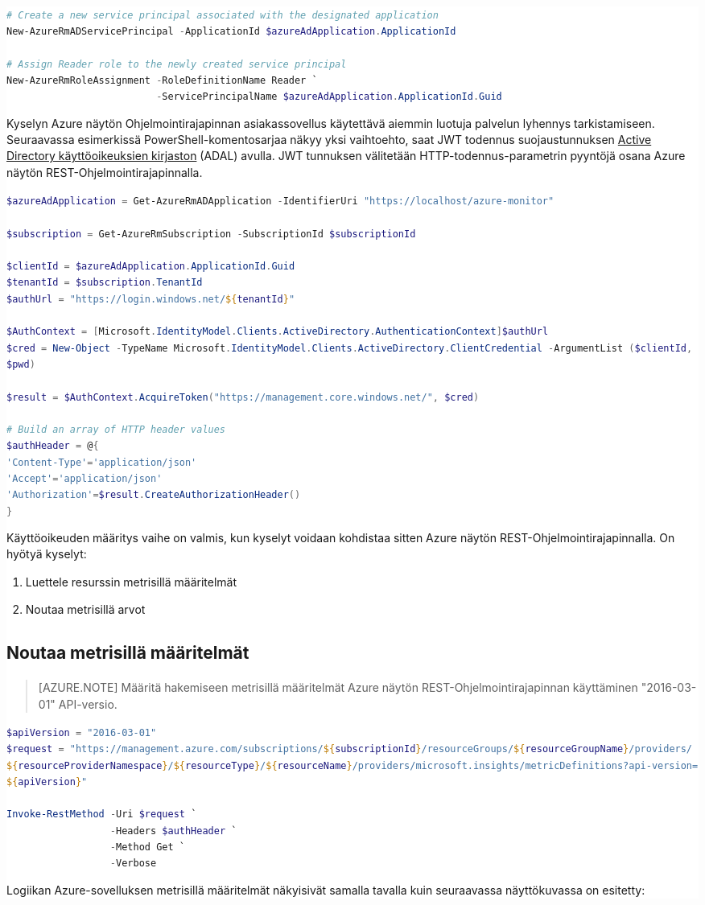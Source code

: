 ```PowerShell
# Create a new service principal associated with the designated application
New-AzureRmADServicePrincipal -ApplicationId $azureAdApplication.ApplicationId

# Assign Reader role to the newly created service principal
New-AzureRmRoleAssignment -RoleDefinitionName Reader `
                          -ServicePrincipalName $azureAdApplication.ApplicationId.Guid

```

Kyselyn Azure näytön Ohjelmointirajapinnan asiakassovellus käytettävä aiemmin luotuja palvelun lyhennys tarkistamiseen. Seuraavassa esimerkissä PowerShell-komentosarjaa näkyy yksi vaihtoehto, saat JWT todennus suojaustunnuksen [Active Directory käyttöoikeuksien kirjaston](../active-directory/active-directory-authentication-libraries.md) (ADAL) avulla. JWT tunnuksen välitetään HTTP-todennus-parametrin pyyntöjä osana Azure näytön REST-Ohjelmointirajapinnalla.

```PowerShell
$azureAdApplication = Get-AzureRmADApplication -IdentifierUri "https://localhost/azure-monitor"

$subscription = Get-AzureRmSubscription -SubscriptionId $subscriptionId

$clientId = $azureAdApplication.ApplicationId.Guid
$tenantId = $subscription.TenantId
$authUrl = "https://login.windows.net/${tenantId}"

$AuthContext = [Microsoft.IdentityModel.Clients.ActiveDirectory.AuthenticationContext]$authUrl
$cred = New-Object -TypeName Microsoft.IdentityModel.Clients.ActiveDirectory.ClientCredential -ArgumentList ($clientId, $pwd)
 
$result = $AuthContext.AcquireToken("https://management.core.windows.net/", $cred)

# Build an array of HTTP header values 
$authHeader = @{
'Content-Type'='application/json'
'Accept'='application/json'
'Authorization'=$result.CreateAuthorizationHeader()
}
```

Käyttöoikeuden määritys vaihe on valmis, kun kyselyt voidaan kohdistaa sitten Azure näytön REST-Ohjelmointirajapinnalla. On hyötyä kyselyt:

1. Luettele resurssin metrisillä määritelmät

2. Noutaa metrisillä arvot


## <a name="retrieve-metric-definitions"></a>Noutaa metrisillä määritelmät
>[AZURE.NOTE] Määritä hakemiseen metrisillä määritelmät Azure näytön REST-Ohjelmointirajapinnan käyttäminen "2016-03-01" API-versio.

```PowerShell
$apiVersion = "2016-03-01"
$request = "https://management.azure.com/subscriptions/${subscriptionId}/resourceGroups/${resourceGroupName}/providers/${resourceProviderNamespace}/${resourceType}/${resourceName}/providers/microsoft.insights/metricDefinitions?api-version=${apiVersion}"

Invoke-RestMethod -Uri $request `
                  -Headers $authHeader `
                  -Method Get `
                  -Verbose
```
Logiikan Azure-sovelluksen metrisillä määritelmät näkyisivät samalla tavalla kuin seuraavassa näyttökuvassa on esitetty:

